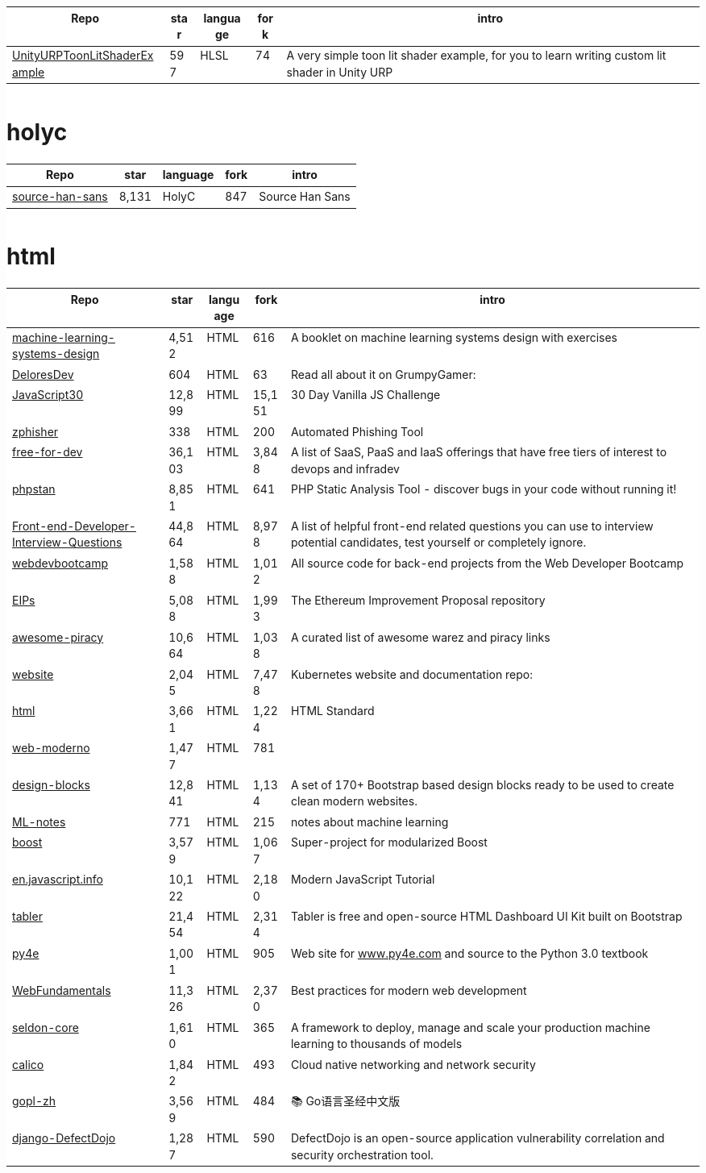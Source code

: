 Repo|star|language|fork|intro
-|-|-|-|-
[UnityURPToonLitShaderExample](https://github.com/ColinLeung-NiloCat/UnityURPToonLitShaderExample)|597|HLSL|74|A very simple toon lit shader example, for you to learn writing custom lit shader in Unity URP


# holyc

Repo|star|language|fork|intro
-|-|-|-|-
[source-han-sans](https://github.com/adobe-fonts/source-han-sans)|8,131|HolyC|847|Source Han Sans | 思源黑体 | 思源黑體 | 思源黑體 香港 | 源ノ角ゴシック | 본고딕


# html

Repo|star|language|fork|intro
-|-|-|-|-
[machine-learning-systems-design](https://github.com/chiphuyen/machine-learning-systems-design)|4,512|HTML|616|A booklet on machine learning systems design with exercises
[DeloresDev](https://github.com/grumpygamer/DeloresDev)|604|HTML|63|Read all about it on GrumpyGamer:
[JavaScript30](https://github.com/wesbos/JavaScript30)|12,899|HTML|15,151|30 Day Vanilla JS Challenge
[zphisher](https://github.com/htr-tech/zphisher)|338|HTML|200|Automated Phishing Tool
[free-for-dev](https://github.com/ripienaar/free-for-dev)|36,103|HTML|3,848|A list of SaaS, PaaS and IaaS offerings that have free tiers of interest to devops and infradev
[phpstan](https://github.com/phpstan/phpstan)|8,851|HTML|641|PHP Static Analysis Tool - discover bugs in your code without running it!
[Front-end-Developer-Interview-Questions](https://github.com/h5bp/Front-end-Developer-Interview-Questions)|44,864|HTML|8,978|A list of helpful front-end related questions you can use to interview potential candidates, test yourself or completely ignore.
[webdevbootcamp](https://github.com/nax3t/webdevbootcamp)|1,588|HTML|1,012|All source code for back-end projects from the Web Developer Bootcamp
[EIPs](https://github.com/ethereum/EIPs)|5,088|HTML|1,993|The Ethereum Improvement Proposal repository
[awesome-piracy](https://github.com/Igglybuff/awesome-piracy)|10,664|HTML|1,038|A curated list of awesome warez and piracy links
[website](https://github.com/kubernetes/website)|2,045|HTML|7,478|Kubernetes website and documentation repo:
[html](https://github.com/whatwg/html)|3,661|HTML|1,224|HTML Standard
[web-moderno](https://github.com/cod3rcursos/web-moderno)|1,477|HTML|781|
[design-blocks](https://github.com/froala/design-blocks)|12,841|HTML|1,134|A set of 170+ Bootstrap based design blocks ready to be used to create clean modern websites.
[ML-notes](https://github.com/Sakura-gh/ML-notes)|771|HTML|215|notes about machine learning
[boost](https://github.com/boostorg/boost)|3,579|HTML|1,067|Super-project for modularized Boost
[en.javascript.info](https://github.com/javascript-tutorial/en.javascript.info)|10,122|HTML|2,180|Modern JavaScript Tutorial
[tabler](https://github.com/tabler/tabler)|21,454|HTML|2,314|Tabler is free and open-source HTML Dashboard UI Kit built on Bootstrap
[py4e](https://github.com/csev/py4e)|1,001|HTML|905|Web site for www.py4e.com and source to the Python 3.0 textbook
[WebFundamentals](https://github.com/google/WebFundamentals)|11,326|HTML|2,370|Best practices for modern web development
[seldon-core](https://github.com/SeldonIO/seldon-core)|1,610|HTML|365|A framework to deploy, manage and scale your production machine learning to thousands of models
[calico](https://github.com/projectcalico/calico)|1,842|HTML|493|Cloud native networking and network security
[gopl-zh](https://github.com/golang-china/gopl-zh)|3,569|HTML|484|📚 Go语言圣经中文版
[django-DefectDojo](https://github.com/DefectDojo/django-DefectDojo)|1,287|HTML|590|DefectDojo is an open-source application vulnerability correlation and security orchestration tool.
